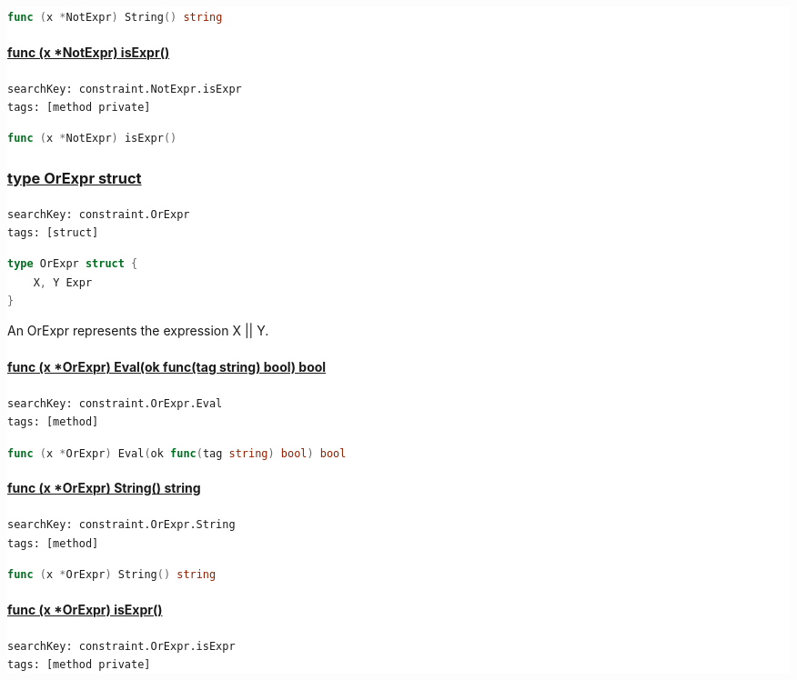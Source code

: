 ```Go
func (x *NotExpr) String() string
```

#### <a id="NotExpr.isExpr" href="#NotExpr.isExpr">func (x *NotExpr) isExpr()</a>

```
searchKey: constraint.NotExpr.isExpr
tags: [method private]
```

```Go
func (x *NotExpr) isExpr()
```

### <a id="OrExpr" href="#OrExpr">type OrExpr struct</a>

```
searchKey: constraint.OrExpr
tags: [struct]
```

```Go
type OrExpr struct {
	X, Y Expr
}
```

An OrExpr represents the expression X || Y. 

#### <a id="OrExpr.Eval" href="#OrExpr.Eval">func (x *OrExpr) Eval(ok func(tag string) bool) bool</a>

```
searchKey: constraint.OrExpr.Eval
tags: [method]
```

```Go
func (x *OrExpr) Eval(ok func(tag string) bool) bool
```

#### <a id="OrExpr.String" href="#OrExpr.String">func (x *OrExpr) String() string</a>

```
searchKey: constraint.OrExpr.String
tags: [method]
```

```Go
func (x *OrExpr) String() string
```

#### <a id="OrExpr.isExpr" href="#OrExpr.isExpr">func (x *OrExpr) isExpr()</a>

```
searchKey: constraint.OrExpr.isExpr
tags: [method private]
```
